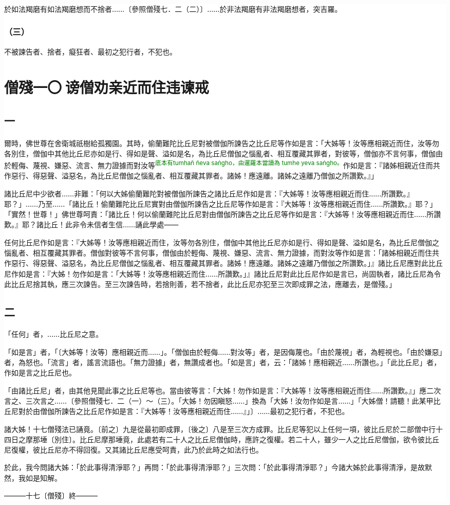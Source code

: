 於如法羯磨有如法羯磨想而不捨者……〔參照僧殘七．二（二）〕……於非法羯磨有非法羯磨想者，突吉羅。

### （三）

不被諫告者、捨者，癡狂者、最初之犯行者，不犯也。

# 僧殘一〇 谤僧劝亲近而住违谏戒

## 一

爾時，佛世尊在舍衛城祇樹給孤獨園。其時，偷蘭難陀比丘尼對被僧伽所諫告之比丘尼等作如是言：「大姊等！汝等應相親近而住，汝等勿各別住，僧伽中其他比丘尼亦如是行、得如是聲、溢如是名，為比丘尼僧伽之惱亂者、相互覆藏其罪者，對彼等，僧伽亦不言何事，僧伽由於輕侮、蔑視、嫌惡、流言、無力證據而對汝等<sup><font color="green">底本有tumhañ ñeva saṅgho，由暹羅本當讀為 tumhe yeva saṅgho。</font></sup>作如是言：『諸姊相親近住而共作惡行、得惡聲、溢惡名，為比丘尼僧伽之惱亂者、相互覆藏其罪者。諸姊！應遠離。諸姊之遠離乃僧伽之所讚歎。』」

諸比丘尼中少欲者……非難：「何以大姊偷蘭難陀對被僧伽所諫告之諸比丘尼作如是言：『大姊等！汝等應相親近而住……所讚歎。』耶？」……乃至……「諸比丘！偷蘭難陀比丘尼實對由僧伽所諫告之比丘尼等作如是言：『大姊等！汝等應相親近而住……所讚歎。』耶？」「實然！世尊！」佛世尊呵責：「諸比丘！何以偷蘭難陀比丘尼對由僧伽所諫告之比丘尼等作如是言：『大姊等！汝等應相親近而住……所讚歎。』耶？諸比丘！此非令未信者生信……誦此學處——

任何比丘尼作如是言：『大姊等！汝等應相親近而住，汝等勿各別住，僧伽中其他比丘尼亦如是行、得如是聲、溢如是名，為比丘尼僧伽之惱亂者、相互覆藏其罪者。僧伽對彼等不言何事，僧伽由於輕侮、蔑視、嫌惡、流言、無力證據，而對汝等作如是言：「諸姊相親近而住共作惡行、得惡聲、溢惡名，為比丘尼僧伽之惱亂者、相互覆藏其罪者。諸姊！應遠離。諸姊之遠離乃僧伽之所讚歎。」』諸比丘尼應對此比丘尼作如是言：『大姊！勿作如是言：「大姊等！汝等應相親近而住……所讚歎。」』諸比丘尼對此比丘尼作如是言已，尚固執者，諸比丘尼為令此比丘尼捨其執，應三次諫告。至三次諫告時，若捨則善，若不捨者，此比丘尼亦犯至三次即成罪之法，應離去，是僧殘。」

## 二

「任何」者，……比丘尼之意。

「如是言」者，「〔大姊等！汝等〕應相親近而……」。「僧伽由於輕侮……對汝等」者，是因侮蔑也。「由於蔑視」者，為輕視也。「由於嫌惡」者，為怒也。「流言」者，謠言流語也。「無力證據」者，無讚成者也。「如是言」者，云：「諸姊！應相親近……所讚也。」「此比丘尼」者，作如是言之比丘尼也。

「由諸比丘尼」者，由其他見聞此事之比丘尼等也。當由彼等言：「大姊！勿作如是言：『大姊等！汝等應相親近而住……所讚歎。』」應二次言之、三次言之……〔參照僧殘七．二（一）～（三）。「大姊！勿因瞋怒……」換為「大姊！汝勿作如是言……」「大姊僧！請聽！此某甲比丘尼對於由僧伽所諫告之比丘尼作如是言：『大姊等！汝等應相親近而住……』」〕……最初之犯行者，不犯也。

諸大姊！十七僧殘法已誦竟。〔前之〕九是從最初即成罪，〔後之〕八是至三次方成罪。比丘尼等犯以上任何一項，彼比丘尼於二部僧中行十四日之摩那埵〔別住〕。比丘尼摩那埵竟，此處若有二十人之比丘尼僧伽時，應許之復權。若二十人，雖少一人之比丘尼僧伽，欲令彼比丘尼復權，彼比丘尼亦不得回復。又其諸比丘尼應受呵責，此乃於此時之如法行也。

於此，我今問諸大姊：「於此事得清淨耶？」再問：「於此事得清淨耶？」三次問：「於此事得清淨耶？」今諸大姊於此事得清淨，是故默然，我如是知解。

———十七〔僧殘〕終———